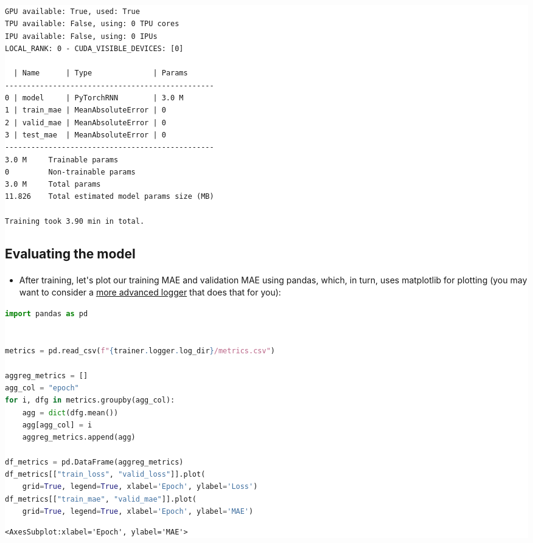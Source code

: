     GPU available: True, used: True
    TPU available: False, using: 0 TPU cores
    IPU available: False, using: 0 IPUs
    LOCAL_RANK: 0 - CUDA_VISIBLE_DEVICES: [0]
    
      | Name      | Type              | Params
    ------------------------------------------------
    0 | model     | PyTorchRNN        | 3.0 M 
    1 | train_mae | MeanAbsoluteError | 0     
    2 | valid_mae | MeanAbsoluteError | 0     
    3 | test_mae  | MeanAbsoluteError | 0     
    ------------------------------------------------
    3.0 M     Trainable params
    0         Non-trainable params
    3.0 M     Total params
    11.826    Total estimated model params size (MB)

    Training took 3.90 min in total.


## Evaluating the model

- After training, let's plot our training MAE and validation MAE using pandas, which, in turn, uses matplotlib for plotting (you may want to consider a [more advanced logger](https://pytorch-lightning.readthedocs.io/en/latest/extensions/logging.html) that does that for you):


```python
import pandas as pd


metrics = pd.read_csv(f"{trainer.logger.log_dir}/metrics.csv")

aggreg_metrics = []
agg_col = "epoch"
for i, dfg in metrics.groupby(agg_col):
    agg = dict(dfg.mean())
    agg[agg_col] = i
    aggreg_metrics.append(agg)

df_metrics = pd.DataFrame(aggreg_metrics)
df_metrics[["train_loss", "valid_loss"]].plot(
    grid=True, legend=True, xlabel='Epoch', ylabel='Loss')
df_metrics[["train_mae", "valid_mae"]].plot(
    grid=True, legend=True, xlabel='Epoch', ylabel='MAE')
```




    <AxesSubplot:xlabel='Epoch', ylabel='MAE'>




    